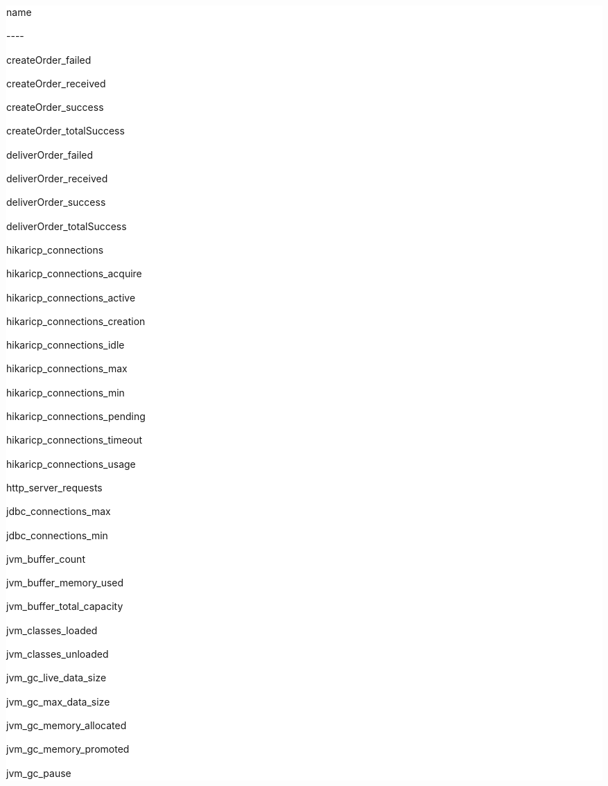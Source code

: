 name

\----

createOrder_failed

createOrder_received

createOrder_success

createOrder_totalSuccess

deliverOrder_failed

deliverOrder_received

deliverOrder_success

deliverOrder_totalSuccess

hikaricp_connections

hikaricp_connections_acquire

hikaricp_connections_active

hikaricp_connections_creation

hikaricp_connections_idle

hikaricp_connections_max

hikaricp_connections_min

hikaricp_connections_pending

hikaricp_connections_timeout

hikaricp_connections_usage

http_server_requests

jdbc_connections_max

jdbc_connections_min

jvm_buffer_count

jvm_buffer_memory_used

jvm_buffer_total_capacity

jvm_classes_loaded

jvm_classes_unloaded

jvm_gc_live_data_size

jvm_gc_max_data_size

jvm_gc_memory_allocated

jvm_gc_memory_promoted

jvm_gc_pause
